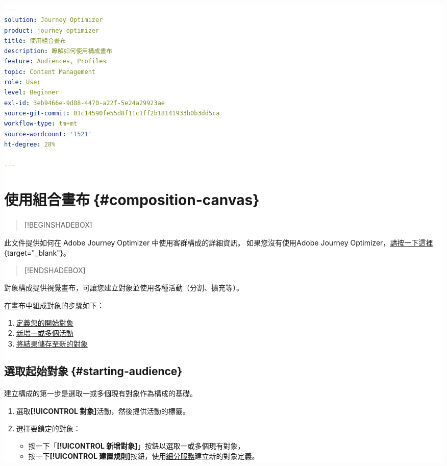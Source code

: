 ```yaml
---
solution: Journey Optimizer
product: journey optimizer
title: 使用組合畫布
description: 瞭解如何使用構成畫布
feature: Audiences, Profiles
topic: Content Management
role: User
level: Beginner
exl-id: 3eb9466e-9d88-4470-a22f-5e24a29923ae
source-git-commit: 01c14590fe55d8f11c1ff2b18141933b0b3dd5ca
workflow-type: tm+mt
source-wordcount: '1521'
ht-degree: 28%

---
```


# 使用組合畫布 {#composition-canvas}

>[!BEGINSHADEBOX]

此文件提供如何在 Adobe Journey Optimizer 中使用客群構成的詳細資訊。 如果您沒有使用Adobe Journey Optimizer，[請按一下這裡](https://experienceleague.adobe.com/docs/experience-platform/segmentation/ui/audience-composition.html?lang=zh-Hant){target="_blank"}。

>[!ENDSHADEBOX]

對象構成提供視覺畫布，可讓您建立對象並使用各種活動（分割、擴充等）。

在畫布中組成對象的步驟如下：

1. [定義您的開始對象](#starting-audience)
1. [新增一或多個活動](#action-activities)
1. [將結果儲存至新的對象](#save)

## 選取起始對象 {#starting-audience}

建立構成的第一步是選取一或多個現有對象作為構成的基礎。

1. 選取&#x200B;**[!UICONTROL 對象]**&#x200B;活動，然後提供活動的標籤。

1. 選擇要鎖定的對象：

   * 按一下「**[!UICONTROL 新增對象]**」按鈕以選取一或多個現有對象，
   * 按一下&#x200B;**[!UICONTROL 建置規則]**&#x200B;按鈕，使用[細分服務](https://experienceleague.adobe.com/docs/experience-platform/segmentation/ui/overview.html?lang=zh-Hant)建立新的對象定義。
